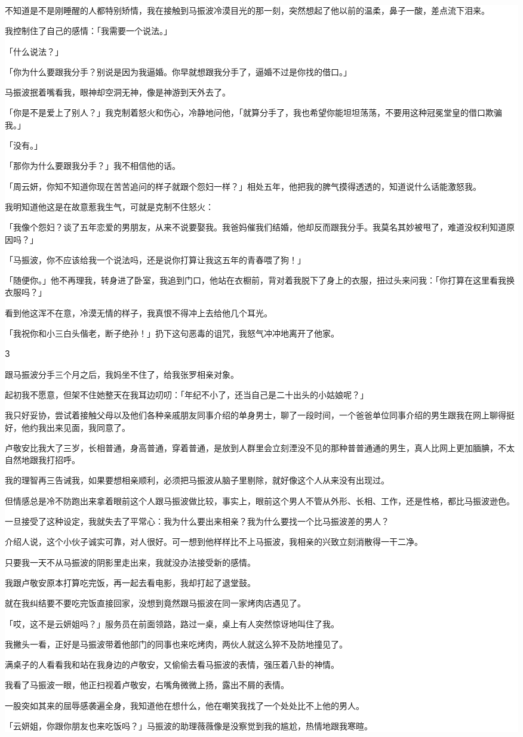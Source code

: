不知道是不是刚睡醒的人都特别矫情，我在接触到马振波冷漠目光的那一刻，突然想起了他以前的温柔，鼻子一酸，差点流下泪来。

我控制住了自己的感情：「我需要一个说法。」

「什么说法？」

「你为什么要跟我分手？别说是因为我逼婚。你早就想跟我分手了，逼婚不过是你找的借口。」

马振波抿着嘴看我，眼神却空洞无神，像是神游到天外去了。

「你是不是爱上了别人？」我克制着怒火和伤心，冷静地问他，「就算分手了，我也希望你能坦坦荡荡，不要用这种冠冕堂皇的借口欺骗我。」

「没有。」

「那你为什么要跟我分手？」我不相信他的话。

「周云妍，你知不知道你现在苦苦追问的样子就跟个怨妇一样？」相处五年，他把我的脾气摸得透透的，知道说什么话能激怒我。

我明知道他这是在故意惹我生气，可就是克制不住怒火：

「我像个怨妇？谈了五年恋爱的男朋友，从来不说要娶我。我爸妈催我们结婚，他却反而跟我分手。我莫名其妙被甩了，难道没权利知道原因吗？」

「马振波，你不应该给我一个说法吗，还是说你打算让我这五年的青春喂了狗！」

「随便你。」他不再理我，转身进了卧室，我追到门口，他站在衣橱前，背对着我脱下了身上的衣服，扭过头来问我：「你打算在这里看我换衣服吗？」

看到他这浑不在意，冷漠无情的样子，我真恨不得冲上去给他几个耳光。

「我祝你和小三白头偕老，断子绝孙！」扔下这句恶毒的诅咒，我怒气冲冲地离开了他家。

3

跟马振波分手三个月之后，我妈坐不住了，给我张罗相亲对象。

起初我不愿意，但架不住她整天在我耳边叨叨：「年纪不小了，还当自己是二十出头的小姑娘呢？」

我只好妥协，尝试着接触父母以及他们各种亲戚朋友同事介绍的单身男士，聊了一段时间，一个爸爸单位同事介绍的男生跟我在网上聊得挺好，他约我出来见面，我同意了。

卢敬安比我大了三岁，长相普通，身高普通，穿着普通，是放到人群里会立刻湮没不见的那种普普通通的男生，真人比网上更加腼腆，不太自然地跟我打招呼。

我的理智再三告诫我，如果要想相亲顺利，必须把马振波从脑子里剔除，就好像这个人从来没有出现过。

但情感总是冷不防跑出来拿着眼前这个人跟马振波做比较，事实上，眼前这个男人不管从外形、长相、工作，还是性格，都比马振波逊色。

一旦接受了这种设定，我就失去了平常心：我为什么要出来相亲？我为什么要找一个比马振波差的男人？

介绍人说，这个小伙子诚实可靠，对人很好。可一想到他样样比不上马振波，我相亲的兴致立刻消散得一干二净。

只要我一天不从马振波的阴影里走出来，我就没办法接受新的感情。

我跟卢敬安原本打算吃完饭，再一起去看电影，我却打起了退堂鼓。

就在我纠结要不要吃完饭直接回家，没想到竟然跟马振波在同一家烤肉店遇见了。

「哎，这不是云妍姐吗？」服务员在前面领路，路过一桌，桌上有人突然惊讶地叫住了我。

我撇头一看，正好是马振波带着他部门的同事也来吃烤肉，两伙人就这么猝不及防地撞见了。

满桌子的人看看我和站在我身边的卢敬安，又偷偷去看马振波的表情，强压着八卦的神情。

我看了马振波一眼，他正扫视着卢敬安，右嘴角微微上扬，露出不屑的表情。

一股突如其来的屈辱感袭遍全身，我知道他在想什么，他在嘲笑我找了一个处处比不上他的男人。

「云妍姐，你跟你朋友也来吃饭吗？」马振波的助理薇薇像是没察觉到我的尴尬，热情地跟我寒暄。

